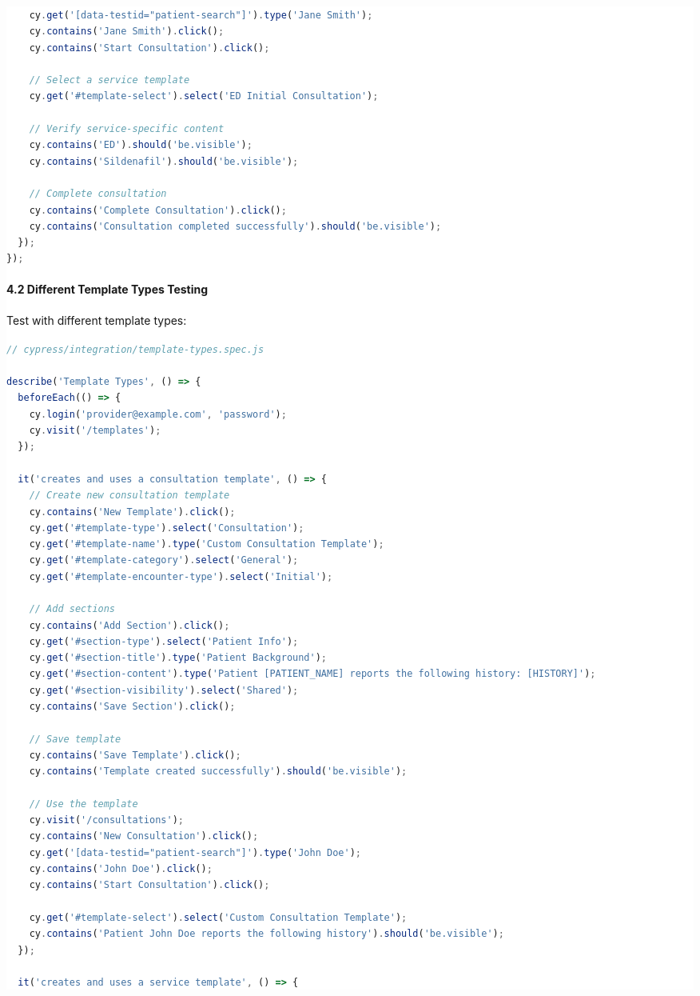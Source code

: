 ```javascript
    cy.get('[data-testid="patient-search"]').type('Jane Smith');
    cy.contains('Jane Smith').click();
    cy.contains('Start Consultation').click();
    
    // Select a service template
    cy.get('#template-select').select('ED Initial Consultation');
    
    // Verify service-specific content
    cy.contains('ED').should('be.visible');
    cy.contains('Sildenafil').should('be.visible');
    
    // Complete consultation
    cy.contains('Complete Consultation').click();
    cy.contains('Consultation completed successfully').should('be.visible');
  });
});
```

#### 4.2 Different Template Types Testing

Test with different template types:

```javascript
// cypress/integration/template-types.spec.js

describe('Template Types', () => {
  beforeEach(() => {
    cy.login('provider@example.com', 'password');
    cy.visit('/templates');
  });
  
  it('creates and uses a consultation template', () => {
    // Create new consultation template
    cy.contains('New Template').click();
    cy.get('#template-type').select('Consultation');
    cy.get('#template-name').type('Custom Consultation Template');
    cy.get('#template-category').select('General');
    cy.get('#template-encounter-type').select('Initial');
    
    // Add sections
    cy.contains('Add Section').click();
    cy.get('#section-type').select('Patient Info');
    cy.get('#section-title').type('Patient Background');
    cy.get('#section-content').type('Patient [PATIENT_NAME] reports the following history: [HISTORY]');
    cy.get('#section-visibility').select('Shared');
    cy.contains('Save Section').click();
    
    // Save template
    cy.contains('Save Template').click();
    cy.contains('Template created successfully').should('be.visible');
    
    // Use the template
    cy.visit('/consultations');
    cy.contains('New Consultation').click();
    cy.get('[data-testid="patient-search"]').type('John Doe');
    cy.contains('John Doe').click();
    cy.contains('Start Consultation').click();
    
    cy.get('#template-select').select('Custom Consultation Template');
    cy.contains('Patient John Doe reports the following history').should('be.visible');
  });
  
  it('creates and uses a service template', () => {
```